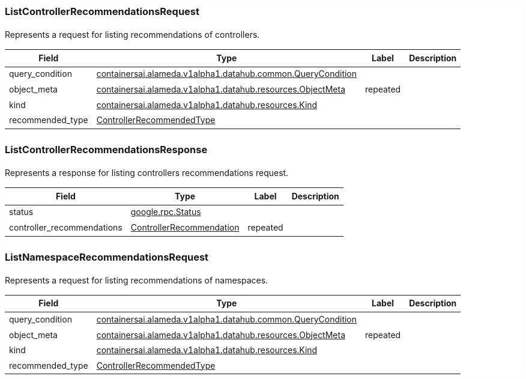 <a name="containersai.alameda.v1alpha1.datahub.recommendations.ListControllerRecommendationsRequest"></a>

### ListControllerRecommendationsRequest
Represents a request for listing recommendations of controllers.


| Field | Type | Label | Description |
| ----- | ---- | ----- | ----------- |
| query_condition | [containersai.alameda.v1alpha1.datahub.common.QueryCondition](#containersai.alameda.v1alpha1.datahub.common.QueryCondition) |  |  |
| object_meta | [containersai.alameda.v1alpha1.datahub.resources.ObjectMeta](#containersai.alameda.v1alpha1.datahub.resources.ObjectMeta) | repeated |  |
| kind | [containersai.alameda.v1alpha1.datahub.resources.Kind](#containersai.alameda.v1alpha1.datahub.resources.Kind) |  |  |
| recommended_type | [ControllerRecommendedType](#containersai.alameda.v1alpha1.datahub.recommendations.ControllerRecommendedType) |  |  |






<a name="containersai.alameda.v1alpha1.datahub.recommendations.ListControllerRecommendationsResponse"></a>

### ListControllerRecommendationsResponse
Represents a response for listing controllers recommendations request.


| Field | Type | Label | Description |
| ----- | ---- | ----- | ----------- |
| status | [google.rpc.Status](#google.rpc.Status) |  |  |
| controller_recommendations | [ControllerRecommendation](#containersai.alameda.v1alpha1.datahub.recommendations.ControllerRecommendation) | repeated |  |






<a name="containersai.alameda.v1alpha1.datahub.recommendations.ListNamespaceRecommendationsRequest"></a>

### ListNamespaceRecommendationsRequest
Represents a request for listing recommendations of namespaces.


| Field | Type | Label | Description |
| ----- | ---- | ----- | ----------- |
| query_condition | [containersai.alameda.v1alpha1.datahub.common.QueryCondition](#containersai.alameda.v1alpha1.datahub.common.QueryCondition) |  |  |
| object_meta | [containersai.alameda.v1alpha1.datahub.resources.ObjectMeta](#containersai.alameda.v1alpha1.datahub.resources.ObjectMeta) | repeated |  |
| kind | [containersai.alameda.v1alpha1.datahub.resources.Kind](#containersai.alameda.v1alpha1.datahub.resources.Kind) |  |  |
| recommended_type | [ControllerRecommendedType](#containersai.alameda.v1alpha1.datahub.recommendations.ControllerRecommendedType) |  |  |




